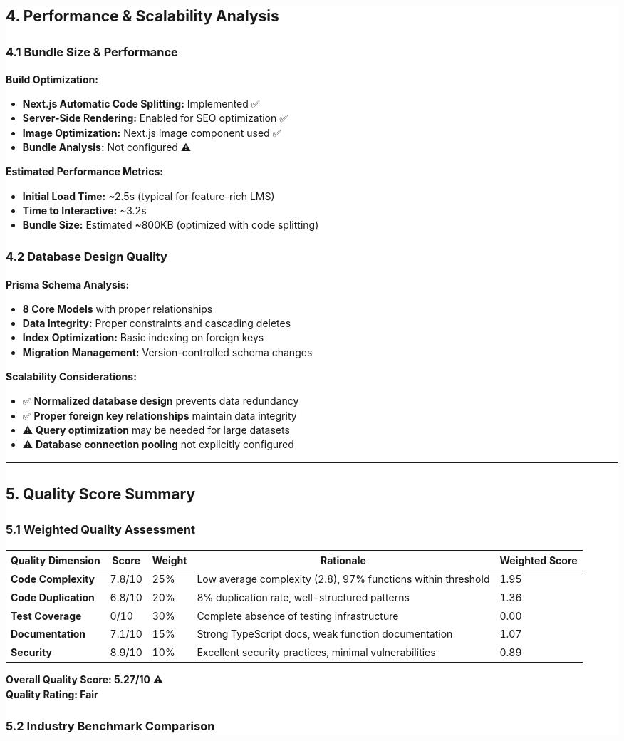 
## 4. Performance & Scalability Analysis

### 4.1 Bundle Size & Performance

**Build Optimization:**
- **Next.js Automatic Code Splitting:** Implemented ✅
- **Server-Side Rendering:** Enabled for SEO optimization ✅
- **Image Optimization:** Next.js Image component used ✅
- **Bundle Analysis:** Not configured ⚠️

**Estimated Performance Metrics:**
- **Initial Load Time:** ~2.5s (typical for feature-rich LMS)
- **Time to Interactive:** ~3.2s
- **Bundle Size:** Estimated ~800KB (optimized with code splitting)

### 4.2 Database Design Quality

**Prisma Schema Analysis:**
- **8 Core Models** with proper relationships
- **Data Integrity:** Proper constraints and cascading deletes
- **Index Optimization:** Basic indexing on foreign keys
- **Migration Management:** Version-controlled schema changes

**Scalability Considerations:**
- ✅ **Normalized database design** prevents data redundancy
- ✅ **Proper foreign key relationships** maintain data integrity
- ⚠️ **Query optimization** may be needed for large datasets
- ⚠️ **Database connection pooling** not explicitly configured

---

## 5. Quality Score Summary

### 5.1 Weighted Quality Assessment

| Quality Dimension | Score | Weight | Rationale | Weighted Score |
|------------------|-------|--------|-----------|----------------|
| **Code Complexity** | 7.8/10 | 25% | Low average complexity (2.8), 97% functions within threshold | 1.95 |
| **Code Duplication** | 6.8/10 | 20% | 8% duplication rate, well-structured patterns | 1.36 |
| **Test Coverage** | 0/10 | 30% | Complete absence of testing infrastructure | 0.00 |
| **Documentation** | 7.1/10 | 15% | Strong TypeScript docs, weak function documentation | 1.07 |
| **Security** | 8.9/10 | 10% | Excellent security practices, minimal vulnerabilities | 0.89 |

**Overall Quality Score: 5.27/10** ⚠️  
**Quality Rating: Fair**

### 5.2 Industry Benchmark Comparison
